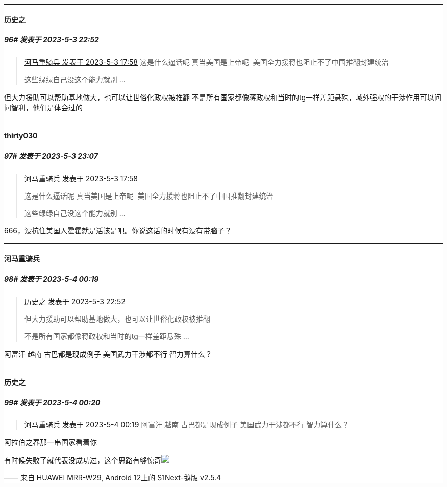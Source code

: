 
*****

####  历史之  
##### 96#       发表于 2023-5-3 22:52

<blockquote><a href="httphttps://bbs.saraba1st.com/2b/forum.php?mod=redirect&amp;goto=findpost&amp;pid=60708577&amp;ptid=2132833" target="_blank">河马重骑兵 发表于 2023-5-3 17:58</a>
这是什么逼话呢 真当美国是上帝呢  美国全力援蒋也阻止不了中国推翻封建统治

这些绿绿自己没这个能力就别 ...</blockquote>
但大力援助可以帮助基地做大，也可以让世俗化政权被推翻
不是所有国家都像蒋政权和当时的tg一样差距悬殊，域外强权的干涉作用可以问问智利，他们是体会过的


*****

####  thirty030  
##### 97#       发表于 2023-5-3 23:07

<blockquote><a href="httphttps://bbs.saraba1st.com/2b/forum.php?mod=redirect&amp;goto=findpost&amp;pid=60708577&amp;ptid=2132833" target="_blank">河马重骑兵 发表于 2023-5-3 17:58</a>

这是什么逼话呢 真当美国是上帝呢  美国全力援蒋也阻止不了中国推翻封建统治

这些绿绿自己没这个能力就别 ...</blockquote>
666，没抗住美国人霍霍就是活该是吧。你说这话的时候有没有带脑子？


*****

####  河马重骑兵  
##### 98#       发表于 2023-5-4 00:19

<blockquote><a href="httphttps://bbs.saraba1st.com/2b/forum.php?mod=redirect&amp;goto=findpost&amp;pid=60712056&amp;ptid=2132833" target="_blank">历史之 发表于 2023-5-3 22:52</a>

但大力援助可以帮助基地做大，也可以让世俗化政权被推翻

不是所有国家都像蒋政权和当时的tg一样差距悬殊 ...</blockquote>
阿富汗 越南 古巴都是现成例子 美国武力干涉都不行 智力算什么？

*****

####  历史之  
##### 99#       发表于 2023-5-4 00:20

<blockquote><a href="httphttps://bbs.saraba1st.com/2b/forum.php?mod=redirect&amp;goto=findpost&amp;pid=60712946&amp;ptid=2132833" target="_blank">河马重骑兵 发表于 2023-5-4 00:19</a>
阿富汗 越南 古巴都是现成例子 美国武力干涉都不行 智力算什么？</blockquote>
阿拉伯之春那一串国家看着你

有时候失败了就代表没成功过，这个思路有够惊奇<img src="https://static.saraba1st.com/image/smiley/face2017/037.png" referrerpolicy="no-referrer">

—— 来自 HUAWEI MRR-W29, Android 12上的 [S1Next-鹅版](https://github.com/ykrank/S1-Next/releases) v2.5.4

